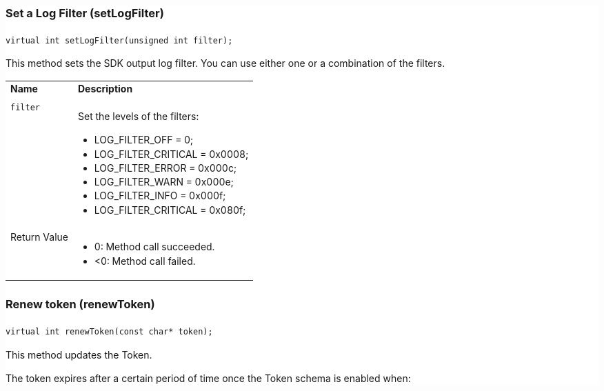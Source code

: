 </tbody>
</table>



### Set a Log Filter \(setLogFilter\)

```
virtual int setLogFilter(unsigned int filter);
```

This method sets the SDK output log filter. You can use either one or a combination of the filters.

<table>
<colgroup>
<col/>
<col/>
</colgroup>
<tbody>
<tr><td><strong>Name</strong></td>
<td><strong>Description</strong></td>
</tr>
<tr><td><code>filter</code></td>
<td><p>Set the levels of the filters:</p>
<div><ul>
<li>LOG_FILTER_OFF = 0;</li>
<li>LOG_FILTER_CRITICAL = 0x0008;</li>
<li>LOG_FILTER_ERROR = 0x000c;</li>
<li>LOG_FILTER_WARN = 0x000e;</li>
<li>LOG_FILTER_INFO = 0x000f;</li>
<li>LOG_FILTER_CRITICAL = 0x080f;</li>
</ul>
</div>
</td>
</tr>
<tr><td>Return Value</td>
<td><ul>
<li>0: Method call succeeded.</li>
<li>&lt;0: Method call failed.</li>
</ul>
</td>
</tr>
</tbody>
</table>



### Renew token \(renewToken\)

```
virtual int renewToken(const char* token);
```

This method updates the Token.

The token expires after a certain period of time once the Token schema is enabled when:
